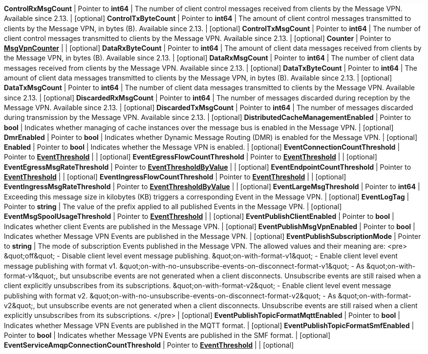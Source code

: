 **ControlRxMsgCount** | Pointer to **int64** | The number of client control messages received from clients by the Message VPN. Available since 2.13. | [optional] 
**ControlTxByteCount** | Pointer to **int64** | The amount of client control messages transmitted to clients by the Message VPN, in bytes (B). Available since 2.13. | [optional] 
**ControlTxMsgCount** | Pointer to **int64** | The number of client control messages transmitted to clients by the Message VPN. Available since 2.13. | [optional] 
**Counter** | Pointer to [**MsgVpnCounter**](MsgVpnCounter.md) |  | [optional] 
**DataRxByteCount** | Pointer to **int64** | The amount of client data messages received from clients by the Message VPN, in bytes (B). Available since 2.13. | [optional] 
**DataRxMsgCount** | Pointer to **int64** | The number of client data messages received from clients by the Message VPN. Available since 2.13. | [optional] 
**DataTxByteCount** | Pointer to **int64** | The amount of client data messages transmitted to clients by the Message VPN, in bytes (B). Available since 2.13. | [optional] 
**DataTxMsgCount** | Pointer to **int64** | The number of client data messages transmitted to clients by the Message VPN. Available since 2.13. | [optional] 
**DiscardedRxMsgCount** | Pointer to **int64** | The number of messages discarded during reception by the Message VPN. Available since 2.13. | [optional] 
**DiscardedTxMsgCount** | Pointer to **int64** | The number of messages discarded during transmission by the Message VPN. Available since 2.13. | [optional] 
**DistributedCacheManagementEnabled** | Pointer to **bool** | Indicates whether managing of cache instances over the message bus is enabled in the Message VPN. | [optional] 
**DmrEnabled** | Pointer to **bool** | Indicates whether Dynamic Message Routing (DMR) is enabled for the Message VPN. | [optional] 
**Enabled** | Pointer to **bool** | Indicates whether the Message VPN is enabled. | [optional] 
**EventConnectionCountThreshold** | Pointer to [**EventThreshold**](EventThreshold.md) |  | [optional] 
**EventEgressFlowCountThreshold** | Pointer to [**EventThreshold**](EventThreshold.md) |  | [optional] 
**EventEgressMsgRateThreshold** | Pointer to [**EventThresholdByValue**](EventThresholdByValue.md) |  | [optional] 
**EventEndpointCountThreshold** | Pointer to [**EventThreshold**](EventThreshold.md) |  | [optional] 
**EventIngressFlowCountThreshold** | Pointer to [**EventThreshold**](EventThreshold.md) |  | [optional] 
**EventIngressMsgRateThreshold** | Pointer to [**EventThresholdByValue**](EventThresholdByValue.md) |  | [optional] 
**EventLargeMsgThreshold** | Pointer to **int64** | Exceeding this message size in kilobytes (KB) triggers a corresponding Event in the Message VPN. | [optional] 
**EventLogTag** | Pointer to **string** | The value of the prefix applied to all published Events in the Message VPN. | [optional] 
**EventMsgSpoolUsageThreshold** | Pointer to [**EventThreshold**](EventThreshold.md) |  | [optional] 
**EventPublishClientEnabled** | Pointer to **bool** | Indicates whether client Events are published in the Message VPN. | [optional] 
**EventPublishMsgVpnEnabled** | Pointer to **bool** | Indicates whether Message VPN Events are published in the Message VPN. | [optional] 
**EventPublishSubscriptionMode** | Pointer to **string** | The mode of subscription Events published in the Message VPN. The allowed values and their meaning are:  &lt;pre&gt; \&quot;off\&quot; - Disable client level event message publishing. \&quot;on-with-format-v1\&quot; - Enable client level event message publishing with format v1. \&quot;on-with-no-unsubscribe-events-on-disconnect-format-v1\&quot; - As \&quot;on-with-format-v1\&quot;, but unsubscribe events are not generated when a client disconnects. Unsubscribe events are still raised when a client explicitly unsubscribes from its subscriptions. \&quot;on-with-format-v2\&quot; - Enable client level event message publishing with format v2. \&quot;on-with-no-unsubscribe-events-on-disconnect-format-v2\&quot; - As \&quot;on-with-format-v2\&quot;, but unsubscribe events are not generated when a client disconnects. Unsubscribe events are still raised when a client explicitly unsubscribes from its subscriptions. &lt;/pre&gt;  | [optional] 
**EventPublishTopicFormatMqttEnabled** | Pointer to **bool** | Indicates whether Message VPN Events are published in the MQTT format. | [optional] 
**EventPublishTopicFormatSmfEnabled** | Pointer to **bool** | Indicates whether Message VPN Events are published in the SMF format. | [optional] 
**EventServiceAmqpConnectionCountThreshold** | Pointer to [**EventThreshold**](EventThreshold.md) |  | [optional] 